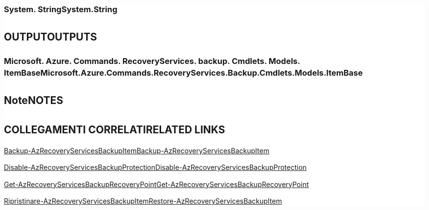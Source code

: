 ### <span data-ttu-id="9e94b-175">System. String</span><span class="sxs-lookup"><span data-stu-id="9e94b-175">System.String</span></span>

## <span data-ttu-id="9e94b-176">OUTPUT</span><span class="sxs-lookup"><span data-stu-id="9e94b-176">OUTPUTS</span></span>

### <span data-ttu-id="9e94b-177">Microsoft. Azure. Commands. RecoveryServices. backup. Cmdlets. Models. ItemBase</span><span class="sxs-lookup"><span data-stu-id="9e94b-177">Microsoft.Azure.Commands.RecoveryServices.Backup.Cmdlets.Models.ItemBase</span></span>

## <span data-ttu-id="9e94b-178">Note</span><span class="sxs-lookup"><span data-stu-id="9e94b-178">NOTES</span></span>

## <span data-ttu-id="9e94b-179">COLLEGAMENTI CORRELATI</span><span class="sxs-lookup"><span data-stu-id="9e94b-179">RELATED LINKS</span></span>

[<span data-ttu-id="9e94b-180">Backup-AzRecoveryServicesBackupItem</span><span class="sxs-lookup"><span data-stu-id="9e94b-180">Backup-AzRecoveryServicesBackupItem</span></span>](./Backup-AzRecoveryServicesBackupItem.md)

[<span data-ttu-id="9e94b-181">Disable-AzRecoveryServicesBackupProtection</span><span class="sxs-lookup"><span data-stu-id="9e94b-181">Disable-AzRecoveryServicesBackupProtection</span></span>](./Disable-AzRecoveryServicesBackupProtection.md)

[<span data-ttu-id="9e94b-182">Get-AzRecoveryServicesBackupRecoveryPoint</span><span class="sxs-lookup"><span data-stu-id="9e94b-182">Get-AzRecoveryServicesBackupRecoveryPoint</span></span>](./Get-AzRecoveryServicesBackupRecoveryPoint.md)

[<span data-ttu-id="9e94b-183">Ripristinare-AzRecoveryServicesBackupItem</span><span class="sxs-lookup"><span data-stu-id="9e94b-183">Restore-AzRecoveryServicesBackupItem</span></span>](./Restore-AzRecoveryServicesBackupItem.md)
